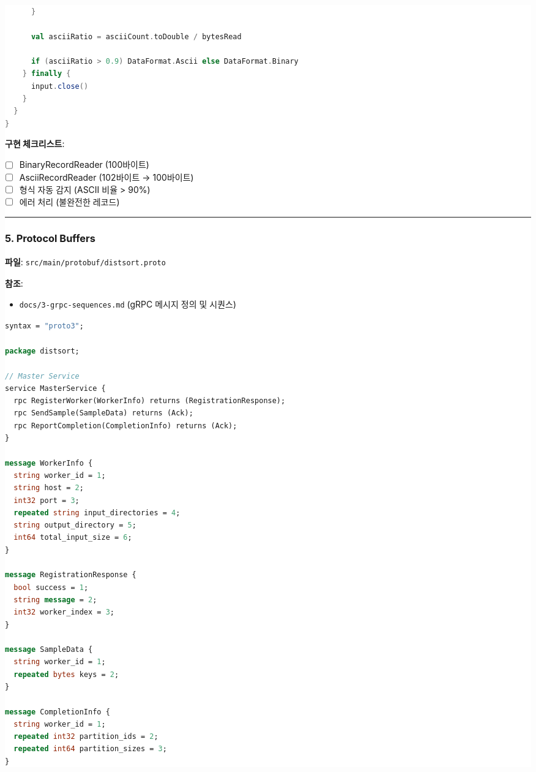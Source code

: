 ```scala
      }

      val asciiRatio = asciiCount.toDouble / bytesRead

      if (asciiRatio > 0.9) DataFormat.Ascii else DataFormat.Binary
    } finally {
      input.close()
    }
  }
}
```

**구현 체크리스트**:
- [ ] BinaryRecordReader (100바이트)
- [ ] AsciiRecordReader (102바이트 → 100바이트)
- [ ] 형식 자동 감지 (ASCII 비율 > 90%)
- [ ] 에러 처리 (불완전한 레코드)

---

### 5. Protocol Buffers

**파일**: `src/main/protobuf/distsort.proto`

**참조**:
- `docs/3-grpc-sequences.md` (gRPC 메시지 정의 및 시퀀스)

```protobuf
syntax = "proto3";

package distsort;

// Master Service
service MasterService {
  rpc RegisterWorker(WorkerInfo) returns (RegistrationResponse);
  rpc SendSample(SampleData) returns (Ack);
  rpc ReportCompletion(CompletionInfo) returns (Ack);
}

message WorkerInfo {
  string worker_id = 1;
  string host = 2;
  int32 port = 3;
  repeated string input_directories = 4;
  string output_directory = 5;
  int64 total_input_size = 6;
}

message RegistrationResponse {
  bool success = 1;
  string message = 2;
  int32 worker_index = 3;
}

message SampleData {
  string worker_id = 1;
  repeated bytes keys = 2;
}

message CompletionInfo {
  string worker_id = 1;
  repeated int32 partition_ids = 2;
  repeated int64 partition_sizes = 3;
}

```